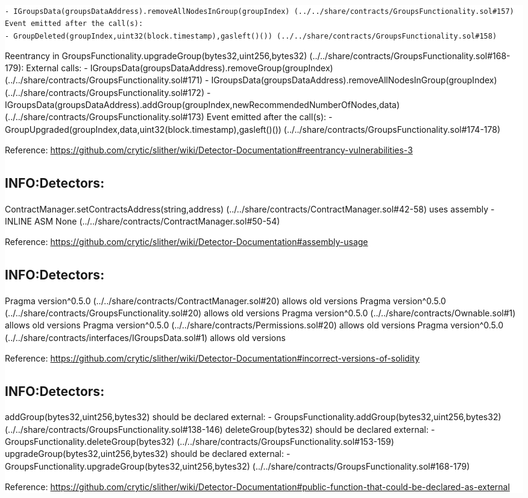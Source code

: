 	- IGroupsData(groupsDataAddress).removeAllNodesInGroup(groupIndex) (../../share/contracts/GroupsFunctionality.sol#157)
	Event emitted after the call(s):
	- GroupDeleted(groupIndex,uint32(block.timestamp),gasleft()()) (../../share/contracts/GroupsFunctionality.sol#158)
Reentrancy in GroupsFunctionality.upgradeGroup(bytes32,uint256,bytes32) (../../share/contracts/GroupsFunctionality.sol#168-179):
	External calls:
	- IGroupsData(groupsDataAddress).removeGroup(groupIndex) (../../share/contracts/GroupsFunctionality.sol#171)
	- IGroupsData(groupsDataAddress).removeAllNodesInGroup(groupIndex) (../../share/contracts/GroupsFunctionality.sol#172)
	- IGroupsData(groupsDataAddress).addGroup(groupIndex,newRecommendedNumberOfNodes,data) (../../share/contracts/GroupsFunctionality.sol#173)
	Event emitted after the call(s):
	- GroupUpgraded(groupIndex,data,uint32(block.timestamp),gasleft()()) (../../share/contracts/GroupsFunctionality.sol#174-178)

Reference: https://github.com/crytic/slither/wiki/Detector-Documentation#reentrancy-vulnerabilities-3

## INFO:Detectors:
ContractManager.setContractsAddress(string,address) (../../share/contracts/ContractManager.sol#42-58) uses assembly
	- INLINE ASM None (../../share/contracts/ContractManager.sol#50-54)

Reference: https://github.com/crytic/slither/wiki/Detector-Documentation#assembly-usage

## INFO:Detectors:
Pragma version^0.5.0 (../../share/contracts/ContractManager.sol#20) allows old versions
Pragma version^0.5.0 (../../share/contracts/GroupsFunctionality.sol#20) allows old versions
Pragma version^0.5.0 (../../share/contracts/Ownable.sol#1) allows old versions
Pragma version^0.5.0 (../../share/contracts/Permissions.sol#20) allows old versions
Pragma version^0.5.0 (../../share/contracts/interfaces/IGroupsData.sol#1) allows old versions

Reference: https://github.com/crytic/slither/wiki/Detector-Documentation#incorrect-versions-of-solidity

## INFO:Detectors:
addGroup(bytes32,uint256,bytes32) should be declared external:
	- GroupsFunctionality.addGroup(bytes32,uint256,bytes32) (../../share/contracts/GroupsFunctionality.sol#138-146)
deleteGroup(bytes32) should be declared external:
	- GroupsFunctionality.deleteGroup(bytes32) (../../share/contracts/GroupsFunctionality.sol#153-159)
upgradeGroup(bytes32,uint256,bytes32) should be declared external:
	- GroupsFunctionality.upgradeGroup(bytes32,uint256,bytes32) (../../share/contracts/GroupsFunctionality.sol#168-179)

Reference: https://github.com/crytic/slither/wiki/Detector-Documentation#public-function-that-could-be-declared-as-external
